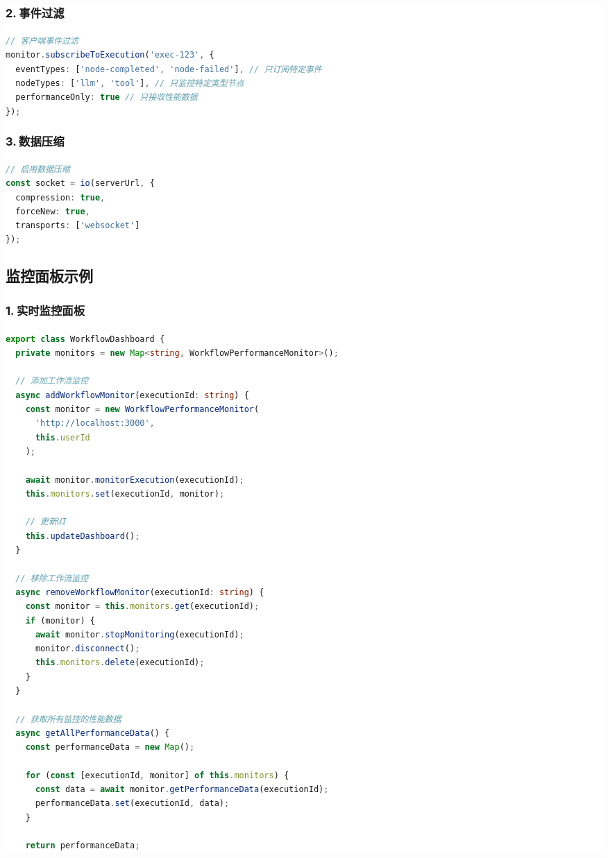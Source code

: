### 2. 事件过滤

```typescript
// 客户端事件过滤
monitor.subscribeToExecution('exec-123', {
  eventTypes: ['node-completed', 'node-failed'], // 只订阅特定事件
  nodeTypes: ['llm', 'tool'], // 只监控特定类型节点
  performanceOnly: true // 只接收性能数据
});
```

### 3. 数据压缩

```typescript
// 启用数据压缩
const socket = io(serverUrl, {
  compression: true,
  forceNew: true,
  transports: ['websocket']
});
```

## 监控面板示例

### 1. 实时监控面板

```typescript
export class WorkflowDashboard {
  private monitors = new Map<string, WorkflowPerformanceMonitor>();
  
  // 添加工作流监控
  async addWorkflowMonitor(executionId: string) {
    const monitor = new WorkflowPerformanceMonitor(
      'http://localhost:3000',
      this.userId
    );
    
    await monitor.monitorExecution(executionId);
    this.monitors.set(executionId, monitor);
    
    // 更新UI
    this.updateDashboard();
  }
  
  // 移除工作流监控
  async removeWorkflowMonitor(executionId: string) {
    const monitor = this.monitors.get(executionId);
    if (monitor) {
      await monitor.stopMonitoring(executionId);
      monitor.disconnect();
      this.monitors.delete(executionId);
    }
  }
  
  // 获取所有监控的性能数据
  async getAllPerformanceData() {
    const performanceData = new Map();
    
    for (const [executionId, monitor] of this.monitors) {
      const data = await monitor.getPerformanceData(executionId);
      performanceData.set(executionId, data);
    }
    
    return performanceData;
```
